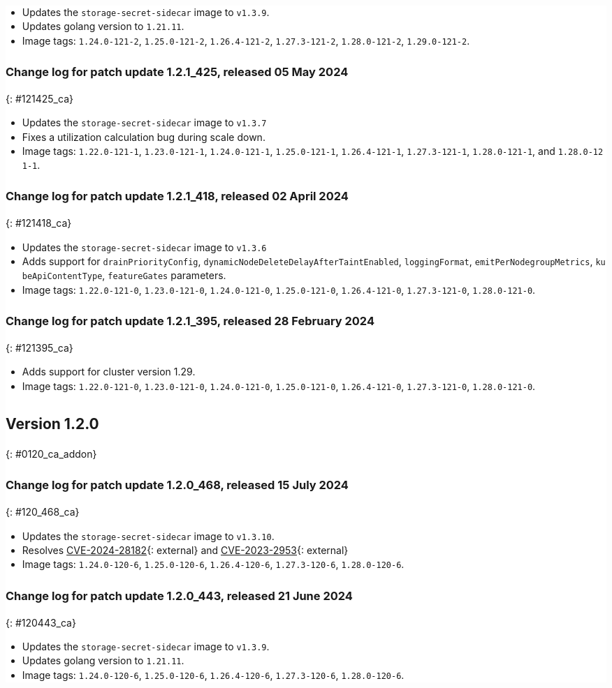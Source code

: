 - Updates the `storage-secret-sidecar` image to `v1.3.9`.
- Updates golang version to `1.21.11`.
- Image tags: `1.24.0-121-2`, `1.25.0-121-2`, `1.26.4-121-2`, `1.27.3-121-2`, `1.28.0-121-2`, `1.29.0-121-2`.


### Change log for patch update 1.2.1_425, released 05 May 2024
{: #121425_ca}

- Updates the `storage-secret-sidecar` image to `v1.3.7`
- Fixes a utilization calculation bug during scale down.
- Image tags: `1.22.0-121-1`, `1.23.0-121-1`, `1.24.0-121-1`, `1.25.0-121-1`, `1.26.4-121-1`, `1.27.3-121-1`, `1.28.0-121-1`, and `1.28.0-121-1`.

### Change log for patch update 1.2.1_418, released 02 April 2024
{: #121418_ca}

- Updates the `storage-secret-sidecar` image to `v1.3.6`
- Adds support for `drainPriorityConfig`, `dynamicNodeDeleteDelayAfterTaintEnabled`, `loggingFormat`, `emitPerNodegroupMetrics`, `kubeApiContentType`, `featureGates` parameters.
- Image tags: `1.22.0-121-0`, `1.23.0-121-0`, `1.24.0-121-0`, `1.25.0-121-0`, `1.26.4-121-0`, `1.27.3-121-0`, `1.28.0-121-0`.


### Change log for patch update 1.2.1_395, released 28 February 2024
{: #121395_ca}

- Adds support for cluster version 1.29.
- Image tags: `1.22.0-121-0`, `1.23.0-121-0`, `1.24.0-121-0`, `1.25.0-121-0`, `1.26.4-121-0`, `1.27.3-121-0`, `1.28.0-121-0`.

## Version 1.2.0
{: #0120_ca_addon}

### Change log for patch update 1.2.0_468, released 15 July 2024
{: #120_468_ca}

- Updates the `storage-secret-sidecar` image to `v1.3.10`.
- Resolves [CVE-2024-28182](https://nvd.nist.gov/vuln/detail/CVE-2024-28182){: external} and [CVE-2023-2953](https://nvd.nist.gov/vuln/detail/CVE-2023-2953){: external}
- Image tags: `1.24.0-120-6`, `1.25.0-120-6`, `1.26.4-120-6`, `1.27.3-120-6`, `1.28.0-120-6`.

### Change log for patch update 1.2.0_443, released 21 June 2024
{: #120443_ca}

- Updates the `storage-secret-sidecar` image to `v1.3.9`.
- Updates golang version to `1.21.11`.
- Image tags: `1.24.0-120-6`, `1.25.0-120-6`, `1.26.4-120-6`, `1.27.3-120-6`, `1.28.0-120-6`.
